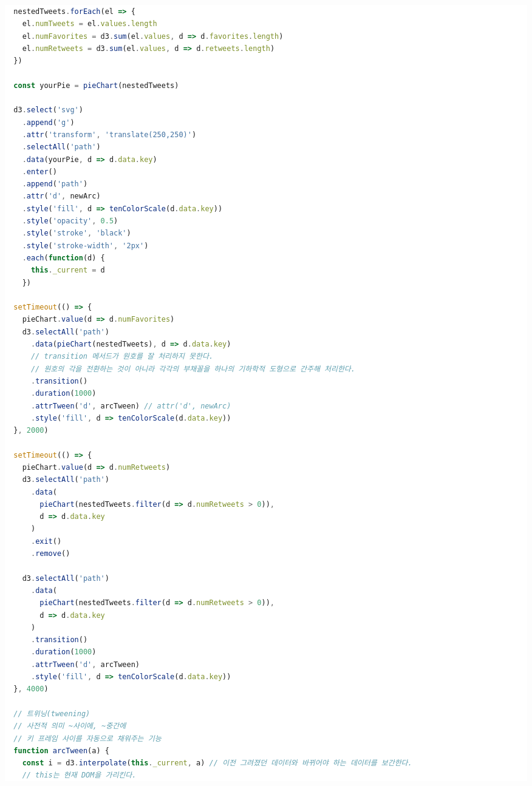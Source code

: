 ```javascript
  nestedTweets.forEach(el => {
    el.numTweets = el.values.length
    el.numFavorites = d3.sum(el.values, d => d.favorites.length)
    el.numRetweets = d3.sum(el.values, d => d.retweets.length)
  })

  const yourPie = pieChart(nestedTweets)

  d3.select('svg')
    .append('g')
    .attr('transform', 'translate(250,250)')
    .selectAll('path')
    .data(yourPie, d => d.data.key)
    .enter()
    .append('path')
    .attr('d', newArc)
    .style('fill', d => tenColorScale(d.data.key))
    .style('opacity', 0.5)
    .style('stroke', 'black')
    .style('stroke-width', '2px')
    .each(function(d) {
      this._current = d
    })

  setTimeout(() => {
    pieChart.value(d => d.numFavorites)
    d3.selectAll('path')
      .data(pieChart(nestedTweets), d => d.data.key)
      // transition 메서드가 원호를 잘 처리하지 못한다.
      // 원호의 각을 전환하는 것이 아니라 각각의 부채꼴을 하나의 기하학적 도형으로 간주해 처리한다.
      .transition()
      .duration(1000)
      .attrTween('d', arcTween) // attr('d', newArc)
      .style('fill', d => tenColorScale(d.data.key))
  }, 2000)

  setTimeout(() => {
    pieChart.value(d => d.numRetweets)
    d3.selectAll('path')
      .data(
        pieChart(nestedTweets.filter(d => d.numRetweets > 0)),
        d => d.data.key
      )
      .exit()
      .remove()

    d3.selectAll('path')
      .data(
        pieChart(nestedTweets.filter(d => d.numRetweets > 0)),
        d => d.data.key
      )
      .transition()
      .duration(1000)
      .attrTween('d', arcTween)
      .style('fill', d => tenColorScale(d.data.key))
  }, 4000)

  // 트위닝(tweening)
  // 사전적 의미 ~사이에, ~중간에
  // 키 프레임 사이를 자동으로 채워주는 기능
  function arcTween(a) {
    const i = d3.interpolate(this._current, a) // 이전 그려졌던 데이터와 바뀌어야 하는 데이터를 보간한다.
    // this는 현재 DOM을 가리킨다.
```